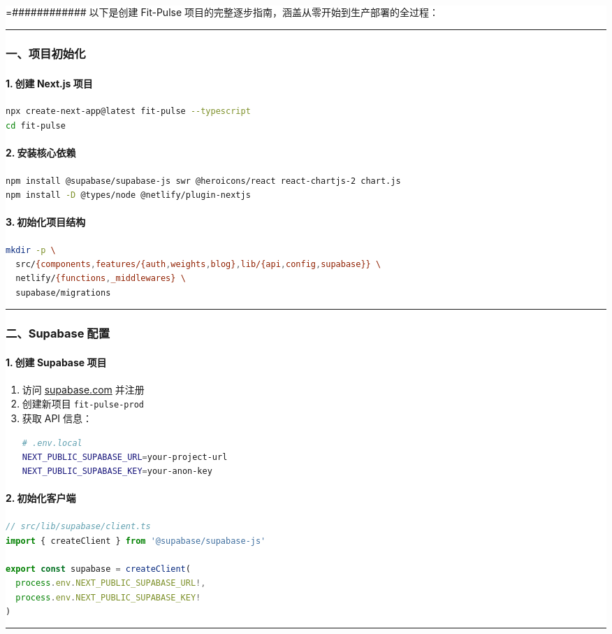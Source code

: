 =############
以下是创建 Fit-Pulse 项目的完整逐步指南，涵盖从零开始到生产部署的全过程：

---

### **一、项目初始化**

#### 1. 创建 Next.js 项目
```bash
npx create-next-app@latest fit-pulse --typescript
cd fit-pulse
```

#### 2. 安装核心依赖
```bash
npm install @supabase/supabase-js swr @heroicons/react react-chartjs-2 chart.js
npm install -D @types/node @netlify/plugin-nextjs
```

#### 3. 初始化项目结构
```bash
mkdir -p \
  src/{components,features/{auth,weights,blog},lib/{api,config,supabase}} \
  netlify/{functions,_middlewares} \
  supabase/migrations
```

---

### **二、Supabase 配置**

#### 1. 创建 Supabase 项目
1. 访问 [supabase.com](https://supabase.com) 并注册
2. 创建新项目 `fit-pulse-prod`
3. 获取 API 信息：
   ```bash
   # .env.local
   NEXT_PUBLIC_SUPABASE_URL=your-project-url
   NEXT_PUBLIC_SUPABASE_KEY=your-anon-key
   ```

#### 2. 初始化客户端
```typescript
// src/lib/supabase/client.ts
import { createClient } from '@supabase/supabase-js'

export const supabase = createClient(
  process.env.NEXT_PUBLIC_SUPABASE_URL!,
  process.env.NEXT_PUBLIC_SUPABASE_KEY!
)
```

---
